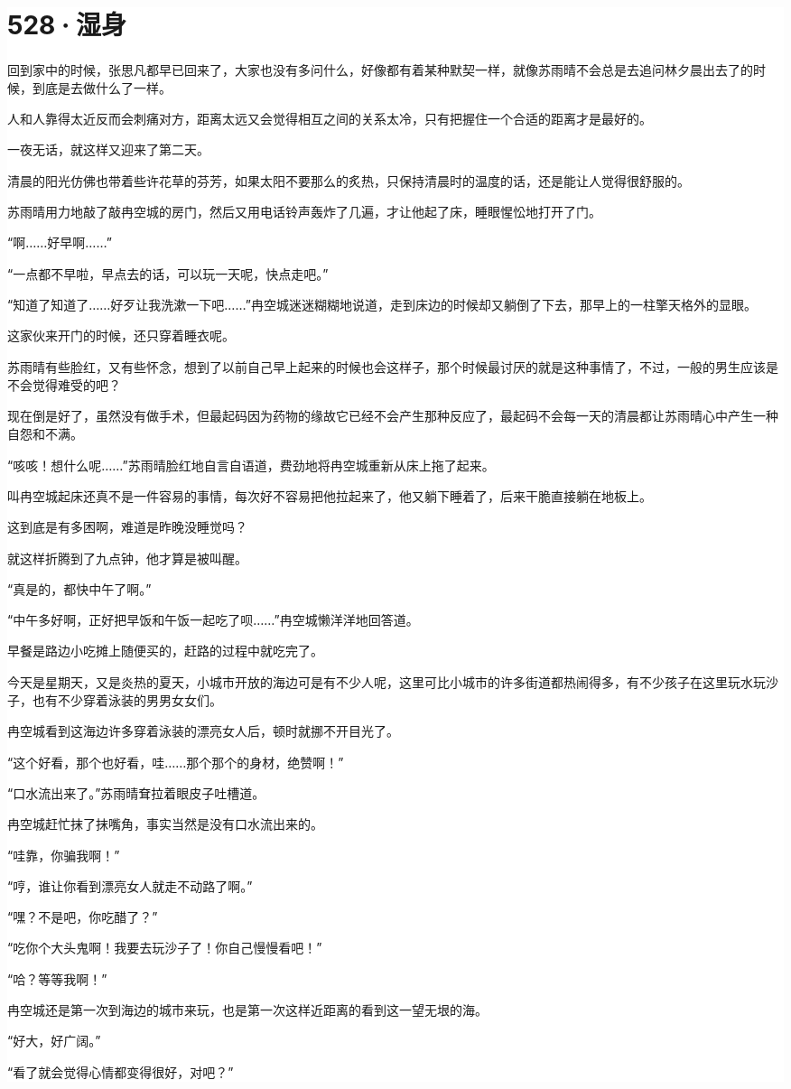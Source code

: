 # 528 · 湿身

回到家中的时候，张思凡都早已回来了，大家也没有多问什么，好像都有着某种默契一样，就像苏雨晴不会总是去追问林夕晨出去了的时候，到底是去做什么了一样。

人和人靠得太近反而会刺痛对方，距离太远又会觉得相互之间的关系太冷，只有把握住一个合适的距离才是最好的。

一夜无话，就这样又迎来了第二天。

清晨的阳光仿佛也带着些许花草的芬芳，如果太阳不要那么的炙热，只保持清晨时的温度的话，还是能让人觉得很舒服的。

苏雨晴用力地敲了敲冉空城的房门，然后又用电话铃声轰炸了几遍，才让他起了床，睡眼惺忪地打开了门。

“啊……好早啊……”

“一点都不早啦，早点去的话，可以玩一天呢，快点走吧。”

“知道了知道了……好歹让我洗漱一下吧……”冉空城迷迷糊糊地说道，走到床边的时候却又躺倒了下去，那早上的一柱擎天格外的显眼。

这家伙来开门的时候，还只穿着睡衣呢。

苏雨晴有些脸红，又有些怀念，想到了以前自己早上起来的时候也会这样子，那个时候最讨厌的就是这种事情了，不过，一般的男生应该是不会觉得难受的吧？

现在倒是好了，虽然没有做手术，但最起码因为药物的缘故它已经不会产生那种反应了，最起码不会每一天的清晨都让苏雨晴心中产生一种自怨和不满。

“咳咳！想什么呢……”苏雨晴脸红地自言自语道，费劲地将冉空城重新从床上拖了起来。

叫冉空城起床还真不是一件容易的事情，每次好不容易把他拉起来了，他又躺下睡着了，后来干脆直接躺在地板上。

这到底是有多困啊，难道是昨晚没睡觉吗？

就这样折腾到了九点钟，他才算是被叫醒。

“真是的，都快中午了啊。”

“中午多好啊，正好把早饭和午饭一起吃了呗……”冉空城懒洋洋地回答道。

早餐是路边小吃摊上随便买的，赶路的过程中就吃完了。

今天是星期天，又是炎热的夏天，小城市开放的海边可是有不少人呢，这里可比小城市的许多街道都热闹得多，有不少孩子在这里玩水玩沙子，也有不少穿着泳装的男男女女们。

冉空城看到这海边许多穿着泳装的漂亮女人后，顿时就挪不开目光了。

“这个好看，那个也好看，哇……那个那个的身材，绝赞啊！”

“口水流出来了。”苏雨晴耷拉着眼皮子吐槽道。

冉空城赶忙抹了抹嘴角，事实当然是没有口水流出来的。

“哇靠，你骗我啊！”

“哼，谁让你看到漂亮女人就走不动路了啊。”

“嘿？不是吧，你吃醋了？”

“吃你个大头鬼啊！我要去玩沙子了！你自己慢慢看吧！”

“哈？等等我啊！”

冉空城还是第一次到海边的城市来玩，也是第一次这样近距离的看到这一望无垠的海。

“好大，好广阔。”

“看了就会觉得心情都变得很好，对吧？”
